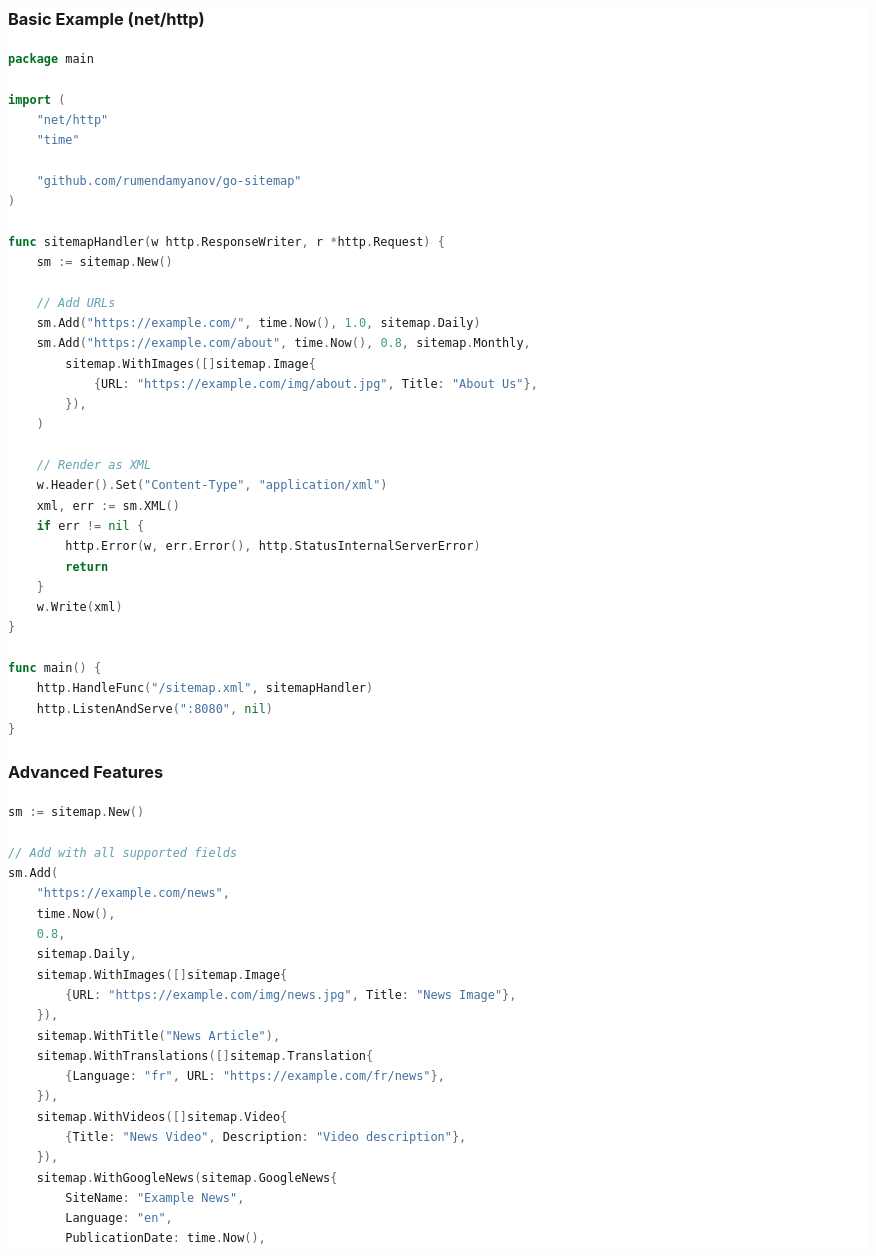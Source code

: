 ### Basic Example (net/http)

```go
package main

import (
    "net/http"
    "time"

    "github.com/rumendamyanov/go-sitemap"
)

func sitemapHandler(w http.ResponseWriter, r *http.Request) {
    sm := sitemap.New()

    // Add URLs
    sm.Add("https://example.com/", time.Now(), 1.0, sitemap.Daily)
    sm.Add("https://example.com/about", time.Now(), 0.8, sitemap.Monthly,
        sitemap.WithImages([]sitemap.Image{
            {URL: "https://example.com/img/about.jpg", Title: "About Us"},
        }),
    )

    // Render as XML
    w.Header().Set("Content-Type", "application/xml")
    xml, err := sm.XML()
    if err != nil {
        http.Error(w, err.Error(), http.StatusInternalServerError)
        return
    }
    w.Write(xml)
}

func main() {
    http.HandleFunc("/sitemap.xml", sitemapHandler)
    http.ListenAndServe(":8080", nil)
}
```

### Advanced Features

```go
sm := sitemap.New()

// Add with all supported fields
sm.Add(
    "https://example.com/news",
    time.Now(),
    0.8,
    sitemap.Daily,
    sitemap.WithImages([]sitemap.Image{
        {URL: "https://example.com/img/news.jpg", Title: "News Image"},
    }),
    sitemap.WithTitle("News Article"),
    sitemap.WithTranslations([]sitemap.Translation{
        {Language: "fr", URL: "https://example.com/fr/news"},
    }),
    sitemap.WithVideos([]sitemap.Video{
        {Title: "News Video", Description: "Video description"},
    }),
    sitemap.WithGoogleNews(sitemap.GoogleNews{
        SiteName: "Example News",
        Language: "en",
        PublicationDate: time.Now(),
```
